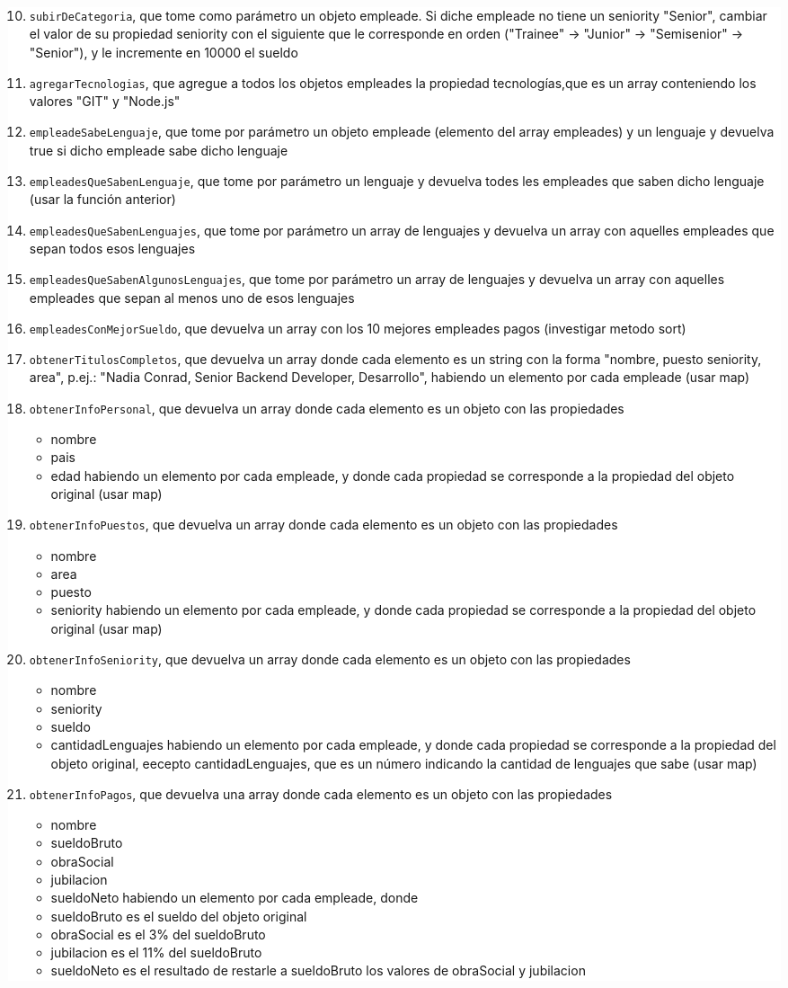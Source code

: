 10. `subirDeCategoria`, que tome como parámetro un objeto empleade. Si diche empleade no tiene un seniority "Senior", cambiar el valor de su propiedad seniority con el siguiente que le corresponde en orden ("Trainee" -> "Junior" -> "Semisenior" -> "Senior"), y le incremente en 10000 el sueldo

11. `agregarTecnologias`, que agregue a todos los objetos empleades la propiedad tecnologías,que es un array conteniendo los valores "GIT" y "Node.js"

12. `empleadeSabeLenguaje`, que tome por parámetro un objeto empleade (elemento del array empleades) y un lenguaje y devuelva true si dicho empleade sabe dicho lenguaje

13. `empleadesQueSabenLenguaje`, que tome por parámetro un lenguaje y devuelva todes les empleades que saben dicho lenguaje (usar la función anterior)

14. `empleadesQueSabenLenguajes`, que tome por parámetro un array de lenguajes y devuelva un array con aquelles empleades que sepan todos esos lenguajes

15. `empleadesQueSabenAlgunosLenguajes`, que tome por parámetro un array de lenguajes y devuelva un array con aquelles empleades que sepan al menos uno de esos lenguajes

16. `empleadesConMejorSueldo`, que devuelva un array con los 10 mejores empleades pagos (investigar metodo sort)

17. `obtenerTitulosCompletos`, que devuelva un array donde cada elemento es un string con la forma "nombre, puesto seniority, area", p.ej.: "Nadia Conrad, Senior Backend Developer, Desarrollo", habiendo un elemento por cada empleade (usar map)

18. `obtenerInfoPersonal`, que devuelva un array donde cada elemento es un objeto con las propiedades
    - nombre
    - pais
    - edad
    habiendo un elemento por cada empleade, y donde cada propiedad se corresponde a la propiedad del objeto original (usar map)

19. `obtenerInfoPuestos`, que devuelva un array donde cada elemento es un objeto con las propiedades
    - nombre
    - area
    - puesto
    - seniority
    habiendo un elemento por cada empleade, y donde cada propiedad se corresponde a la propiedad del objeto original (usar map)

20. `obtenerInfoSeniority`, que devuelva un array donde cada elemento es un objeto con las propiedades
    - nombre
    - seniority
    - sueldo
    - cantidadLenguajes
    habiendo un elemento por cada empleade, y donde cada propiedad se corresponde a la propiedad del objeto original, eecepto cantidadLenguajes, que es un número indicando la cantidad de lenguajes que sabe (usar map)

21. `obtenerInfoPagos`, que devuelva una array donde cada elemento es un objeto con las propiedades
    - nombre
    - sueldoBruto
    - obraSocial
    - jubilacion
    - sueldoNeto
    habiendo un elemento por cada empleade, donde
    - sueldoBruto es el sueldo del objeto original
    - obraSocial es el 3% del sueldoBruto
    - jubilacion es el 11% del sueldoBruto
    - sueldoNeto es el resultado de restarle a sueldoBruto los valores de obraSocial y jubilacion
